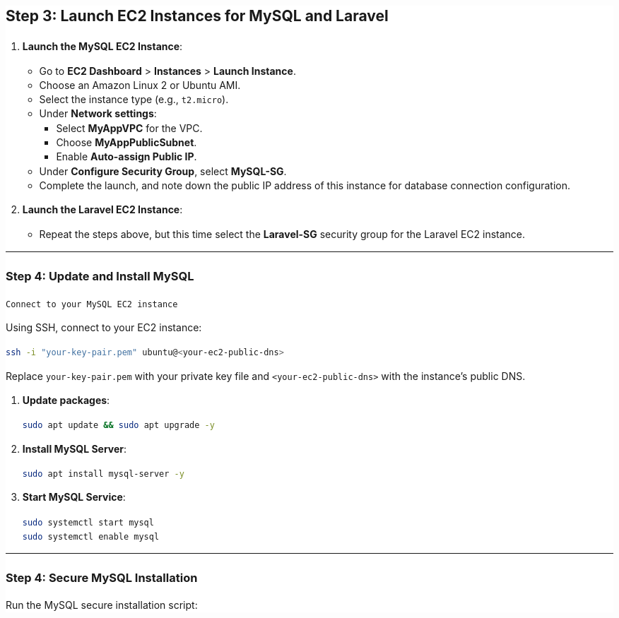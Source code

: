 
## Step 3: Launch EC2 Instances for MySQL and Laravel

1. **Launch the MySQL EC2 Instance**:
   - Go to **EC2 Dashboard** > **Instances** > **Launch Instance**.
   - Choose an Amazon Linux 2 or Ubuntu AMI.
   - Select the instance type (e.g., `t2.micro`).
   - Under **Network settings**:
     - Select **MyAppVPC** for the VPC.
     - Choose **MyAppPublicSubnet**.
     - Enable **Auto-assign Public IP**.
   - Under **Configure Security Group**, select **MySQL-SG**.
   - Complete the launch, and note down the public IP address of this instance for database connection configuration.

2. **Launch the Laravel EC2 Instance**:
   - Repeat the steps above, but this time select the **Laravel-SG** security group for the Laravel EC2 instance.

---

### **Step 4: Update and Install MySQL**

`Connect to your MySQL EC2 instance` 

Using SSH, connect to your EC2 instance:

```bash
ssh -i "your-key-pair.pem" ubuntu@<your-ec2-public-dns>
```

Replace `your-key-pair.pem` with your private key file and `<your-ec2-public-dns>` with the instance’s public DNS.

1. **Update packages**:

   ```bash
   sudo apt update && sudo apt upgrade -y
   ```

2. **Install MySQL Server**:

   ```bash
   sudo apt install mysql-server -y
   ```

3. **Start MySQL Service**:

   ```bash
   sudo systemctl start mysql
   sudo systemctl enable mysql
   ```
--- 

### **Step 4: Secure MySQL Installation**

Run the MySQL secure installation script:
